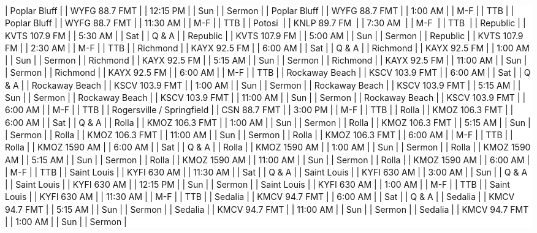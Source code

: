 | Poplar Bluff |  | WYFG 88.7 FMT |  | 12:15 PM |  | Sun |  | Sermon |
| Poplar Bluff |  | WYFG 88.7 FMT |  | 1:00 AM |  | M-F |  | TTB |
| Poplar Bluff |  | WYFG 88.7 FMT |  | 11:30 AM |  | M-F |  | TTB |
| Potosi  |  | KNLP 89.7 FM  |  | 7:30 AM  |  | M-F  |  | TTB  |
| Republic |  | KVTS 107.9 FM |  | 5:30 AM |  | Sat |  | Q & A |
| Republic |  | KVTS 107.9 FM |  | 5:00 AM |  | Sun |  | Sermon |
| Republic |  | KVTS 107.9 FM |  | 2:30 AM |  | M-F |  | TTB |
| Richmond |  | KAYX 92.5 FM |  | 6:00 AM |  | Sat |  | Q & A |
| Richmond |  | KAYX 92.5 FM |  | 1:00 AM |  | Sun |  | Sermon |
| Richmond |  | KAYX 92.5 FM |  | 5:15 AM |  | Sun |  | Sermon |
| Richmond |  | KAYX 92.5 FM |  | 11:00 AM |  | Sun |  | Sermon |
| Richmond |  | KAYX 92.5 FM |  | 6:00 AM |  | M-F |  | TTB |
| Rockaway Beach |  | KSCV 103.9 FMT |  | 6:00 AM |  | Sat |  | Q & A |
| Rockaway Beach |  | KSCV 103.9 FMT |  | 1:00 AM |  | Sun |  | Sermon |
| Rockaway Beach |  | KSCV 103.9 FMT |  | 5:15 AM |  | Sun |  | Sermon |
| Rockaway Beach |  | KSCV 103.9 FMT |  | 11:00 AM |  | Sun |  | Sermon |
| Rockaway Beach |  | KSCV 103.9 FMT |  | 6:00 AM |  | M-F |  | TTB |
| Rogersville / Springfield |  | CSN 88.7 FMT |  | 3:00 PM |  | M-F |  | TTB |
| Rolla |  | KMOZ 106.3 FMT |  | 6:00 AM |  | Sat |  | Q & A |
| Rolla |  | KMOZ 106.3 FMT |  | 1:00 AM |  | Sun |  | Sermon |
| Rolla |  | KMOZ 106.3 FMT |  | 5:15 AM |  | Sun |  | Sermon |
| Rolla |  | KMOZ 106.3 FMT |  | 11:00 AM |  | Sun |  | Sermon |
| Rolla |  | KMOZ 106.3 FMT |  | 6:00 AM |  | M-F |  | TTB |
| Rolla |  | KMOZ 1590 AM |  | 6:00 AM |  | Sat |  | Q & A |
| Rolla |  | KMOZ 1590 AM |  | 1:00 AM |  | Sun |  | Sermon |
| Rolla |  | KMOZ 1590 AM |  | 5:15 AM |  | Sun |  | Sermon |
| Rolla |  | KMOZ 1590 AM |  | 11:00 AM |  | Sun |  | Sermon |
| Rolla |  | KMOZ 1590 AM |  | 6:00 AM |  | M-F |  | TTB |
| Saint Louis |  | KYFI 630 AM |  | 11:30 AM |  | Sat |  | Q & A |
| Saint Louis |  | KYFI 630 AM |  | 3:00 AM |  | Sun |  | Q & A |
| Saint Louis |  | KYFI 630 AM |  | 12:15 PM |  | Sun |  | Sermon |
| Saint Louis |  | KYFI 630 AM |  | 1:00 AM |  | M-F |  | TTB |
| Saint Louis |  | KYFI 630 AM |  | 11:30 AM |  | M-F |  | TTB |
| Sedalia |  | KMCV 94.7 FMT |  | 6:00 AM |  | Sat |  | Q & A |
| Sedalia |  | KMCV 94.7 FMT |  | 5:15 AM |  | Sun |  | Sermon |
| Sedalia |  | KMCV 94.7 FMT |  | 11:00 AM |  | Sun |  | Sermon |
| Sedalia |  | KMCV 94.7 FMT |  | 1:00 AM |  | Sun |  | Sermon |